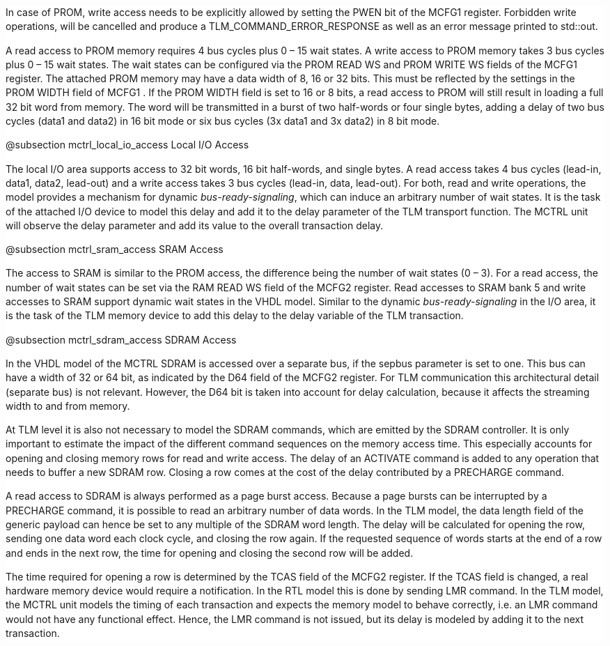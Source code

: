 In case of PROM, write access needs to be explicitly allowed by setting the PWEN bit of the MCFG1 register. Forbidden write operations, will be cancelled and produce a TLM_COMMAND_ERROR_RESPONSE as well as an error message printed to std::out.

A read access to PROM memory requires 4 bus cycles plus 0 – 15 wait states. A write access to PROM memory takes 3 bus cycles plus 0 – 15 wait states. The wait states can be configured via the PROM READ WS and PROM WRITE WS fields of the MCFG1 register. The attached PROM memory may have a data width of 8, 16 or 32 bits. This must be reflected by the settings in the PROM WIDTH field of MCFG1 . If the PROM WIDTH field is set to 16 or 8 bits, a read access to PROM will still result in loading a full 32 bit word from memory. The word will be transmitted in a burst of two half-words or four single bytes, adding a delay of two bus cycles (data1 and data2) in 16 bit mode or six bus cycles (3x data1 and 3x data2) in 8 bit mode.

@subsection mctrl_local_io_access Local I/O Access

The local I/O area supports access to 32 bit words, 16 bit half-words, and single bytes. A read access takes 4 bus cycles (lead-in, data1, data2, lead-out) and a write access takes 3 bus cycles (lead-in, data, lead-out). For both, read and write operations, the model provides a mechanism for dynamic _bus-ready-signaling_, which can induce an arbitrary number of wait states. It is the task of the attached I/O device to model this delay and add it to the delay parameter of the TLM transport function. The MCTRL unit will observe the delay parameter and add its value to the overall transaction delay.

@subsection mctrl_sram_access SRAM Access

The access to SRAM is similar to the PROM access, the difference being the number of wait states (0 – 3). For a read access, the number of wait states can be set via the RAM READ WS field of the MCFG2 register. Read accesses to SRAM bank 5 and write accesses to SRAM support dynamic wait states in the VHDL model. Similar to the dynamic _bus-ready-signaling_ in the I/O area, it is the task of the TLM memory device to add this delay to the delay variable of the TLM transaction.

@subsection mctrl_sdram_access SDRAM Access

In the VHDL model of the MCTRL SDRAM is accessed over a separate bus, if the sepbus parameter is set to one. This bus can have a width of 32 or 64 bit, as indicated by the D64 field of the MCFG2 register. For TLM communication this architectural detail (separate bus) is not relevant. However, the D64 bit is taken into account for delay calculation, because it affects the streaming width to and from memory.

At TLM level it is also not necessary to model the SDRAM commands, which are emitted by the SDRAM controller. It is only important to estimate the impact of the different command sequences on the memory access time. This especially accounts for opening and closing memory rows for read and write access. The delay of an ACTIVATE command is added to any operation that needs to buffer a new SDRAM row. Closing a row comes at the cost of the delay contributed by a PRECHARGE command.

A read access to SDRAM is always performed as a page burst access. Because a page bursts can be interrupted by a PRECHARGE command, it is possible to read an arbitrary number of data words. In the TLM model, the data length field of the generic payload can hence be set to any multiple of the SDRAM word length. The delay will be calculated for opening the row, sending one data word each clock cycle, and closing the row again. If the requested sequence of words starts at the end of a row and ends in the next row, the time for opening and closing the second row will be added.

The time required for opening a row is determined by the TCAS field of the MCFG2 register. If the TCAS field is changed, a real hardware memory device would require a notification. In the RTL model this is done by sending LMR command. In the TLM model, the MCTRL unit models the timing of each transaction and expects the memory model to behave correctly, i.e. an LMR command would not have any functional effect. Hence, the LMR command is not issued, but its delay is modeled by adding it to the next transaction.
